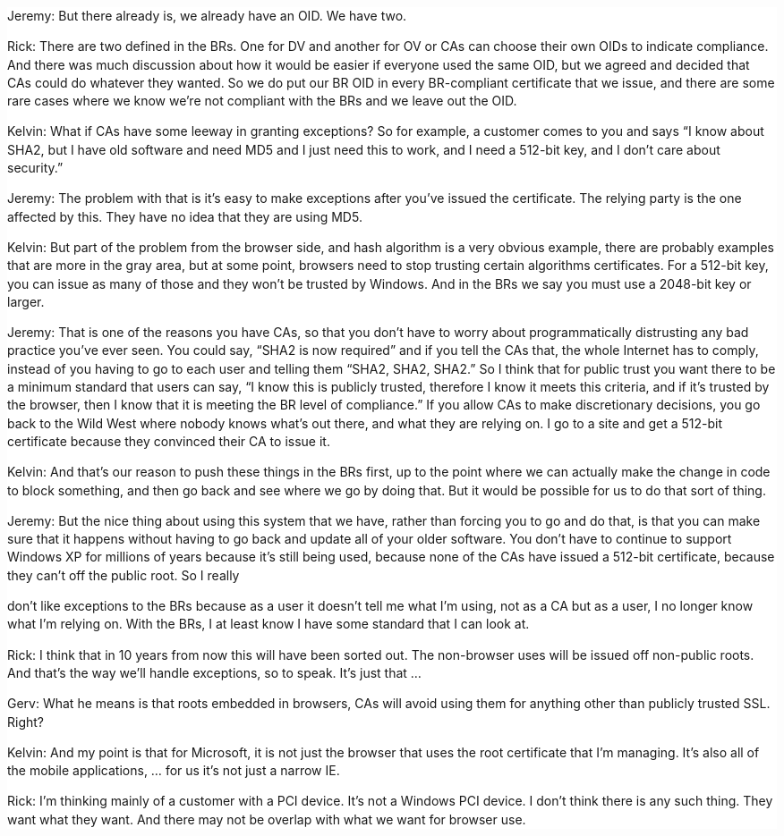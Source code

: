 Jeremy: But there already is, we already have an OID. We have two.

Rick: There are two defined in the BRs. One for DV and another for OV or CAs can choose their own OIDs to indicate compliance. And there was much discussion about how it would be easier if everyone used the same OID, but we agreed and decided that CAs could do whatever they wanted. So we do put our BR OID in every BR-compliant certificate that we issue, and there are some rare cases where we know we’re not compliant with the BRs and we leave out the OID.

Kelvin: What if CAs have some leeway in granting exceptions? So for example, a customer comes to you and says “I know about SHA2, but I have old software and need MD5 and I just need this to work, and I need a 512-bit key, and I don’t care about security.”

Jeremy: The problem with that is it’s easy to make exceptions after you’ve issued the certificate. The relying party is the one affected by this. They have no idea that they are using MD5.

Kelvin: But part of the problem from the browser side, and hash algorithm is a very obvious example, there are probably examples that are more in the gray area, but at some point, browsers need to stop trusting certain algorithms certificates. For a 512-bit key, you can issue as many of those and they won’t be trusted by Windows. And in the BRs we say you must use a 2048-bit key or larger.

Jeremy: That is one of the reasons you have CAs, so that you don’t have to worry about programmatically distrusting any bad practice you’ve ever seen. You could say, “SHA2 is now required” and if you tell the CAs that, the whole Internet has to comply, instead of you having to go to each user and telling them “SHA2, SHA2, SHA2.” So I think that for public trust you want there to be a minimum standard that users can say, “I know this is publicly trusted, therefore I know it meets this criteria, and if it’s trusted by the browser, then I know that it is meeting the BR level of compliance.” If you allow CAs to make discretionary decisions, you go back to the Wild West where nobody knows what’s out there, and what they are relying on. I go to a site and get a 512-bit certificate because they convinced their CA to issue it.

Kelvin: And that’s our reason to push these things in the BRs first, up to the point where we can actually make the change in code to block something, and then go back and see where we go by doing that. But it would be possible for us to do that sort of thing.

Jeremy: But the nice thing about using this system that we have, rather than forcing you to go and do that, is that you can make sure that it happens without having to go back and update all of your older software. You don’t have to continue to support Windows XP for millions of years because it’s still being used, because none of the CAs have issued a 512-bit certificate, because they can’t off the public root. So I really

don’t like exceptions to the BRs because as a user it doesn’t tell me what I’m using, not as a CA but as a user, I no longer know what I’m relying on. With the BRs, I at least know I have some standard that I can look at.

Rick: I think that in 10 years from now this will have been sorted out. The non-browser uses will be issued off non-public roots. And that’s the way we’ll handle exceptions, so to speak. It’s just that …

Gerv: What he means is that roots embedded in browsers, CAs will avoid using them for anything other than publicly trusted SSL. Right?

Kelvin: And my point is that for Microsoft, it is not just the browser that uses the root certificate that I’m managing. It’s also all of the mobile applications, … for us it’s not just a narrow IE.

Rick: I’m thinking mainly of a customer with a PCI device. It’s not a Windows PCI device. I don’t think there is any such thing. They want what they want. And there may not be overlap with what we want for browser use.
